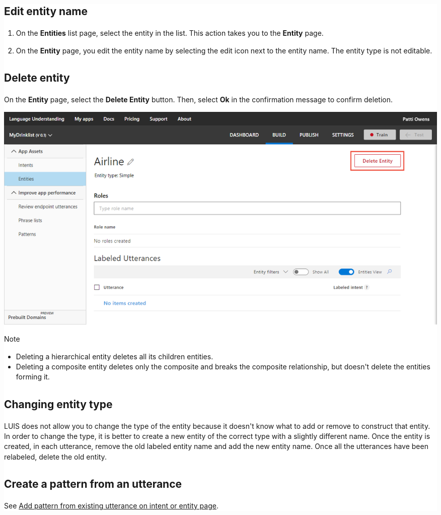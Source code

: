 ## Edit entity name
1. On the **Entities** list page, select the entity in the list. This action takes you to the **Entity** page.

2. On the **Entity** page, you edit the entity name by selecting the edit icon next to the entity name. The entity type is not editable. 

## Delete entity

On the **Entity** page, select the **Delete Entity** button. Then, select **Ok** in the confirmation message to confirm deletion.
 
![Screenshot of Location entity page with Delete Entity button highlighted](./media/add-entities/entity-delete.png)

>[!NOTE]
>* Deleting a hierarchical entity deletes all its children entities.
>* Deleting a composite entity deletes only the composite and breaks the composite relationship, but doesn't delete the entities forming it.

## Changing entity type
LUIS does not allow you to change the type of the entity because it doesn't know what to add or remove to construct that entity. In order to change the type, it is better to create a new entity of the correct type with a slightly different name. Once the entity is created, in each utterance, remove the old labeled entity name and add the new entity name. Once all the utterances have been relabeled, delete the old entity. 

## Create a pattern from an utterance
See [Add pattern from existing utterance on intent or entity page](luis-how-to-model-intent-pattern.md#add-pattern-from-existing-utterance-on-intent-or-entity-page).
